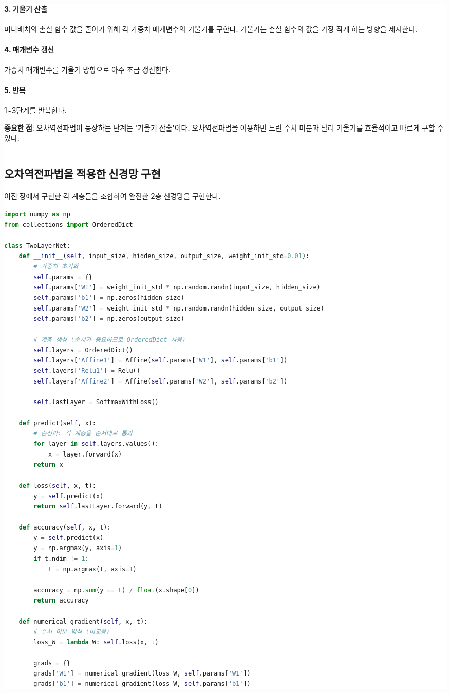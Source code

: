 #### 3. 기울기 산출
미니배치의 손실 함수 값을 줄이기 위해 각 가중치 매개변수의 기울기를 구한다. 기울기는 손실 함수의 값을 가장 작게 하는 방향을 제시한다.

#### 4. 매개변수 갱신
가중치 매개변수를 기울기 방향으로 아주 조금 갱신한다.

#### 5. 반복
1~3단계를 반복한다.

**중요한 점**: 오차역전파법이 등장하는 단계는 '기울기 산출'이다. 오차역전파법을 이용하면 느린 수치 미분과 달리 기울기를 효율적이고 빠르게 구할 수 있다.

---

## 오차역전파법을 적용한 신경망 구현

이전 장에서 구현한 각 계층들을 조합하여 완전한 2층 신경망을 구현한다.

```python
import numpy as np
from collections import OrderedDict

class TwoLayerNet:
    def __init__(self, input_size, hidden_size, output_size, weight_init_std=0.01):
        # 가중치 초기화
        self.params = {}
        self.params['W1'] = weight_init_std * np.random.randn(input_size, hidden_size)
        self.params['b1'] = np.zeros(hidden_size)
        self.params['W2'] = weight_init_std * np.random.randn(hidden_size, output_size) 
        self.params['b2'] = np.zeros(output_size)

        # 계층 생성 (순서가 중요하므로 OrderedDict 사용)
        self.layers = OrderedDict()
        self.layers['Affine1'] = Affine(self.params['W1'], self.params['b1'])
        self.layers['Relu1'] = Relu()
        self.layers['Affine2'] = Affine(self.params['W2'], self.params['b2'])

        self.lastLayer = SoftmaxWithLoss()
        
    def predict(self, x):
        # 순전파: 각 계층을 순서대로 통과
        for layer in self.layers.values():
            x = layer.forward(x)
        return x
        
    def loss(self, x, t):
        y = self.predict(x)
        return self.lastLayer.forward(y, t)
    
    def accuracy(self, x, t):
        y = self.predict(x)
        y = np.argmax(y, axis=1)
        if t.ndim != 1: 
            t = np.argmax(t, axis=1)
        
        accuracy = np.sum(y == t) / float(x.shape[0])
        return accuracy
        
    def numerical_gradient(self, x, t):
        # 수치 미분 방식 (비교용)
        loss_W = lambda W: self.loss(x, t)
        
        grads = {}
        grads['W1'] = numerical_gradient(loss_W, self.params['W1'])
        grads['b1'] = numerical_gradient(loss_W, self.params['b1'])
```